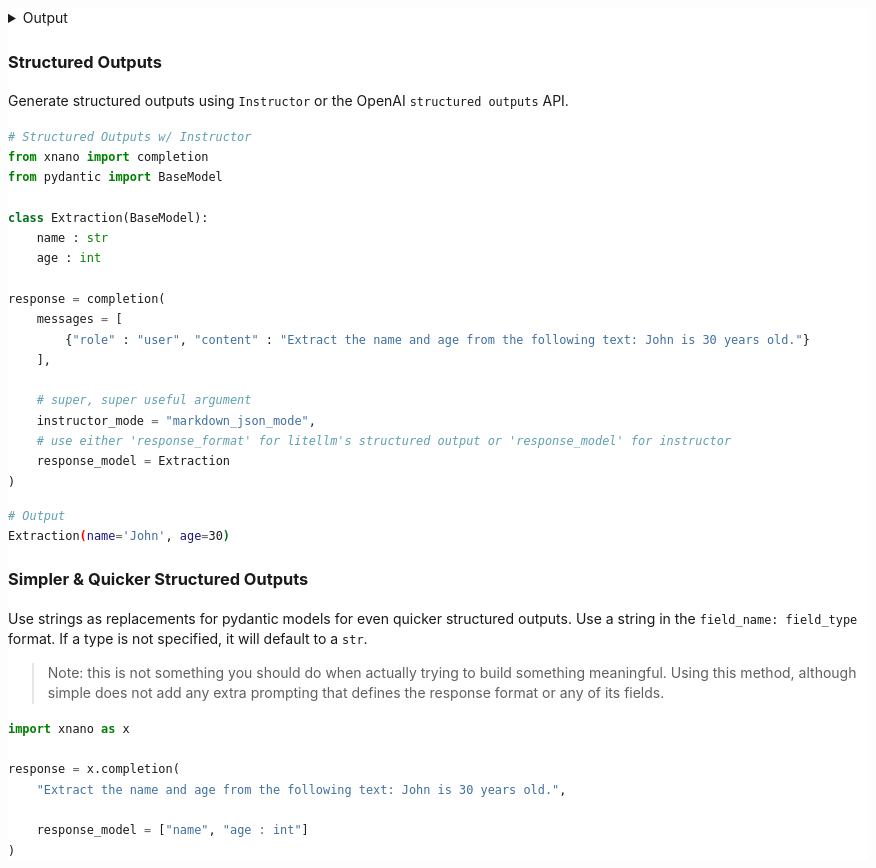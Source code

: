 <details><summary>
Output
</summary></details>

### __Structured Outputs__

Generate structured outputs using `Instructor` or the OpenAI `structured outputs` API.

```python
# Structured Outputs w/ Instructor
from xnano import completion
from pydantic import BaseModel

class Extraction(BaseModel):
    name : str
    age : int

response = completion(
    messages = [
        {"role" : "user", "content" : "Extract the name and age from the following text: John is 30 years old."}
    ],

    # super, super useful argument
    instructor_mode = "markdown_json_mode",
    # use either 'response_format' for litellm's structured output or 'response_model' for instructor
    response_model = Extraction
)
```

```bash
# Output
Extraction(name='John', age=30)
```

### __Simpler & Quicker Structured Outputs__

Use strings as replacements for pydantic models for even quicker structured outputs. Use a string in the `field_name: field_type` format. If a type is not specified, it will default to a `str`.

> Note: this is not something you should do when actually trying to build something meaningful. Using this method, although simple does not add any extra prompting that defines the response format or any of its fields.

```python
import xnano as x

response = x.completion(
    "Extract the name and age from the following text: John is 30 years old.",

    response_model = ["name", "age : int"]
)
```
